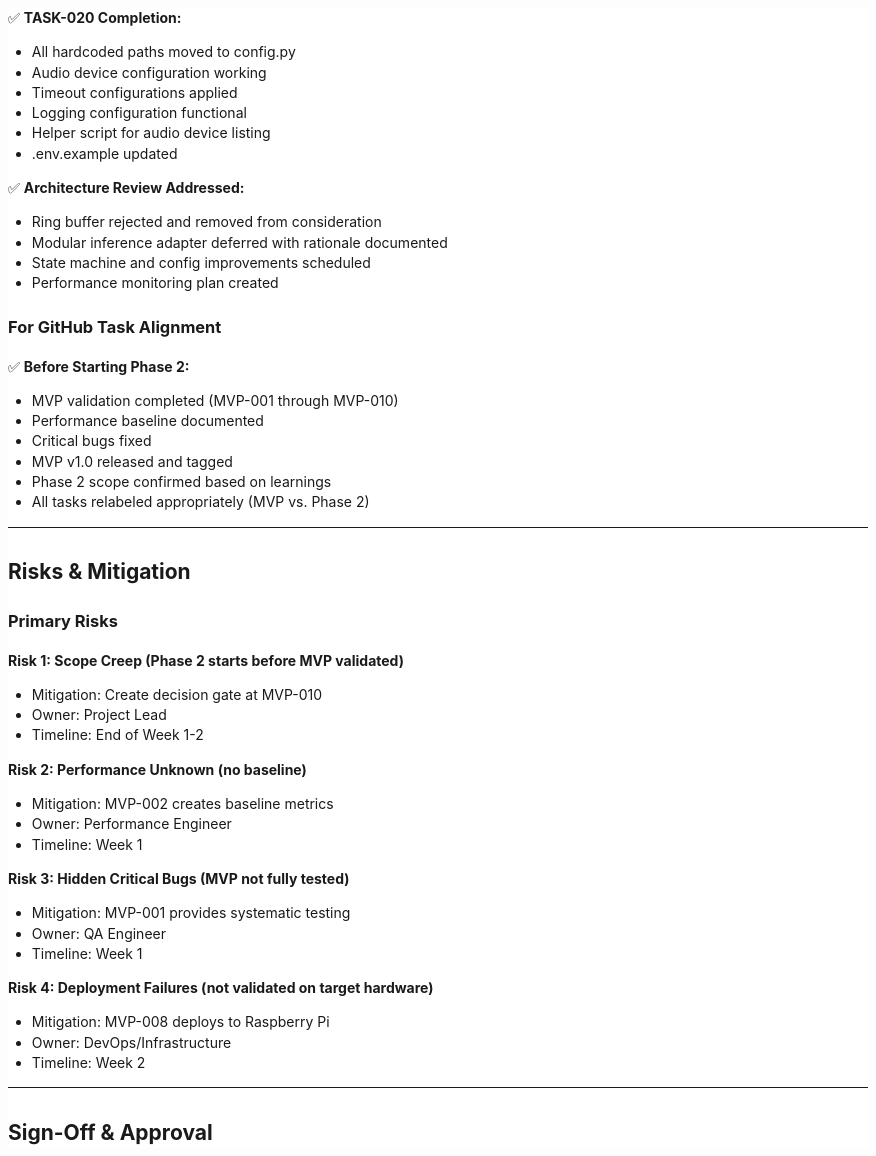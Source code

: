 ✅ **TASK-020 Completion:**
- All hardcoded paths moved to config.py
- Audio device configuration working
- Timeout configurations applied
- Logging configuration functional
- Helper script for audio device listing
- .env.example updated

✅ **Architecture Review Addressed:**
- Ring buffer rejected and removed from consideration
- Modular inference adapter deferred with rationale documented
- State machine and config improvements scheduled
- Performance monitoring plan created

### For GitHub Task Alignment

✅ **Before Starting Phase 2:**
- MVP validation completed (MVP-001 through MVP-010)
- Performance baseline documented
- Critical bugs fixed
- MVP v1.0 released and tagged
- Phase 2 scope confirmed based on learnings
- All tasks relabeled appropriately (MVP vs. Phase 2)

---

## Risks & Mitigation

### Primary Risks

**Risk 1: Scope Creep (Phase 2 starts before MVP validated)**
- Mitigation: Create decision gate at MVP-010
- Owner: Project Lead
- Timeline: End of Week 1-2

**Risk 2: Performance Unknown (no baseline)**
- Mitigation: MVP-002 creates baseline metrics
- Owner: Performance Engineer
- Timeline: Week 1

**Risk 3: Hidden Critical Bugs (MVP not fully tested)**
- Mitigation: MVP-001 provides systematic testing
- Owner: QA Engineer
- Timeline: Week 1

**Risk 4: Deployment Failures (not validated on target hardware)**
- Mitigation: MVP-008 deploys to Raspberry Pi
- Owner: DevOps/Infrastructure
- Timeline: Week 2

---

## Sign-Off & Approval
